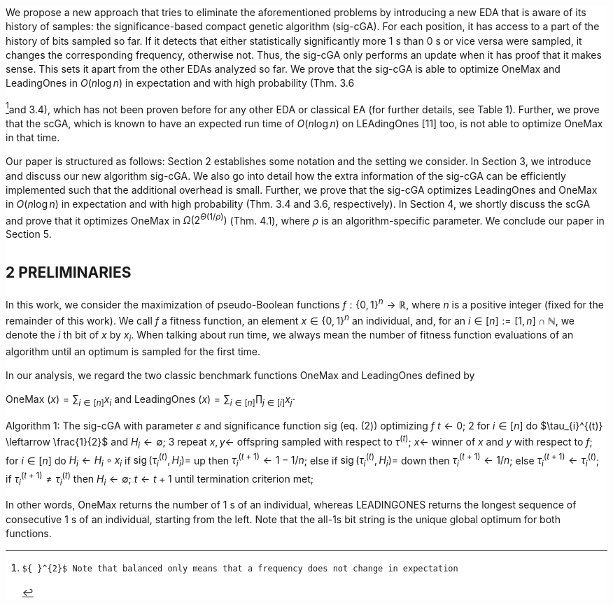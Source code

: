 We propose a new approach that tries to eliminate the aforementioned problems by introducing a new EDA that is aware of its history of samples: the significance-based compact genetic algorithm (sig-cGA). For each position, it has access to a part of the history of bits sampled so far. If it detects that either statistically significantly more 1 s than 0 s or vice versa were sampled, it changes the corresponding frequency, otherwise not. Thus, the sig-cGA only performs an update when it has proof that it makes sense. This sets it apart from the other EDAs analyzed so far. We prove that the sig-cGA is able to optimize OneMax and LeadingOnes in $O(n \log n)$ in expectation and with high probability (Thm. 3.6

[^0]and 3.4), which has not been proven before for any other EDA or classical EA (for further details, see Table 1). Further, we prove that the scGA, which is known to have an expected run time of $O(n \log n)$ on LEAdingOnes [11] too, is not able to optimize OneMax in that time.

Our paper is structured as follows: Section 2 establishes some notation and the setting we consider. In Section 3, we introduce and discuss our new algorithm sig-cGA. We also go into detail how the extra information of the sig-cGA can be efficiently implemented such that the additional overhead is small. Further, we prove that the sig-cGA optimizes LeadingOnes and OneMax in $O(n \log n)$ in expectation and with high probability (Thm. 3.4 and 3.6, respectively). In Section 4, we shortly discuss the scGA and prove that it optimizes OneMax in $\Omega\left(2^{\Theta(1 / \rho)}\right)$ (Thm. 4.1), where $\rho$ is an algorithm-specific parameter. We conclude our paper in Section 5.

## 2 PRELIMINARIES

In this work, we consider the maximization of pseudo-Boolean functions $f:\{0,1\}^{n} \rightarrow \mathbb{R}$, where $n$ is a positive integer (fixed for the remainder of this work). We call $f$ a fitness function, an element $x \in\{0,1\}^{n}$ an individual, and, for an $i \in[n]:=[1, n] \cap \mathbb{N}$, we denote the $i$ th bit of $x$ by $x_{i}$. When talking about run time, we always mean the number of fitness function evaluations of an algorithm until an optimum is sampled for the first time.

In our analysis, we regard the two classic benchmark functions OneMax and LeadingOnes defined by

OneMax $(x)=\sum_{i \in[n]} x_{i}$ and LeadingOnes $(x)=\sum_{i \in[n]} \prod_{j \in[i]} x_{j} \cdot$
[^0]:    ${ }^{2}$ Note that balanced only means that a frequency does not change in expectation

Algorithm 1: The sig-cGA with parameter $\varepsilon$ and significance function sig (eq. (2)) optimizing $f$
$t \leftarrow 0 ;$
2 for $i \in[n]$ do $\tau_{i}^{(t)} \leftarrow \frac{1}{2}$ and $H_{i} \leftarrow \emptyset$;
3 repeat
$x, y \leftarrow$ offspring sampled with respect to $\tau^{(t)}$;
$x \leftarrow$ winner of $x$ and $y$ with respect to $f$;
for $i \in[n]$ do
$H_{i} \leftarrow H_{i} \circ x_{i}$
if $\operatorname{sig}\left(\tau_{i}^{(t)}, H_{i}\right)=$ up then $\tau_{i}^{(t+1)} \leftarrow 1-1 / n$;
else if $\operatorname{sig}\left(\tau_{i}^{(t)}, H_{i}\right)=$ down then $\tau_{i}^{(t+1)} \leftarrow 1 / n$;
else $\tau_{i}^{(t+1)} \leftarrow \tau_{i}^{(t)}$;
if $\tau_{i}^{(t+1)} \neq \tau_{i}^{(t)}$ then $H_{i} \leftarrow \emptyset$;
$t \leftarrow t+1$
until termination criterion met;

In other words, OneMax returns the number of 1 s of an individual, whereas LEADINGONES returns the longest sequence of consecutive 1 s of an individual, starting from the left. Note that the all-1s bit string is the unique global optimum for both functions.


[^0]:    Permission to make digital or hard copies of all or part of this work for personal or classroom use is granted without fee provided that copies are not made or distributed for profit or commercial advantage and that copies bear this notice and the full citation on the first page. Copyrights for components of this work owned by others than the author(s) must be honored. Abstracting with credit is permitted. To copy otherwise, or republish, to post on servers or to redistribute to lists, requires prior specific permission and/or a fee. Request permissions from permissions@acm.org.
[^1]:    ${ }^{1}$ The results shown for PBIL are the results of UMDA, since the latter is a special case of the former. Wu et al. [26] also analyze PBIL but with worse results.
[^0]:    ${ }^{7} \mathrm{~A}$ frequency $\tau_{i}$ at one of these two values results in the offspring only having the same bit value at position $i$. Thus, the cGA would not change $\tau_{i}$ anymore.